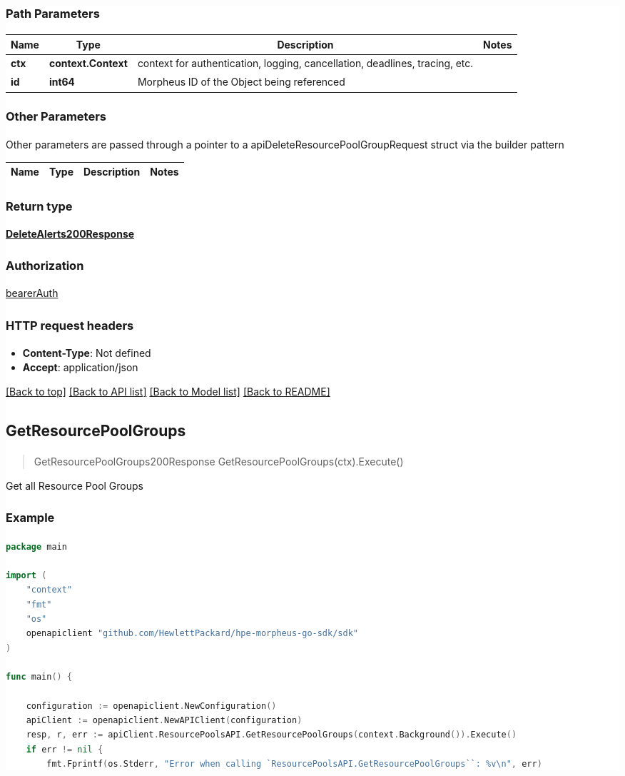 ```go
```

### Path Parameters


Name | Type | Description  | Notes
------------- | ------------- | ------------- | -------------
**ctx** | **context.Context** | context for authentication, logging, cancellation, deadlines, tracing, etc.
**id** | **int64** | Morpheus ID of the Object being referenced | 

### Other Parameters

Other parameters are passed through a pointer to a apiDeleteResourcePoolGroupRequest struct via the builder pattern


Name | Type | Description  | Notes
------------- | ------------- | ------------- | -------------


### Return type

[**DeleteAlerts200Response**](DeleteAlerts200Response.md)

### Authorization

[bearerAuth](../README.md#bearerAuth)

### HTTP request headers

- **Content-Type**: Not defined
- **Accept**: application/json

[[Back to top]](#) [[Back to API list]](../README.md#documentation-for-api-endpoints)
[[Back to Model list]](../README.md#documentation-for-models)
[[Back to README]](../README.md)


## GetResourcePoolGroups

> GetResourcePoolGroups200Response GetResourcePoolGroups(ctx).Execute()

Get all Resource Pool Groups



### Example

```go
package main

import (
	"context"
	"fmt"
	"os"
	openapiclient "github.com/HewlettPackard/hpe-morpheus-go-sdk/sdk"
)

func main() {

	configuration := openapiclient.NewConfiguration()
	apiClient := openapiclient.NewAPIClient(configuration)
	resp, r, err := apiClient.ResourcePoolsAPI.GetResourcePoolGroups(context.Background()).Execute()
	if err != nil {
		fmt.Fprintf(os.Stderr, "Error when calling `ResourcePoolsAPI.GetResourcePoolGroups``: %v\n", err)
```